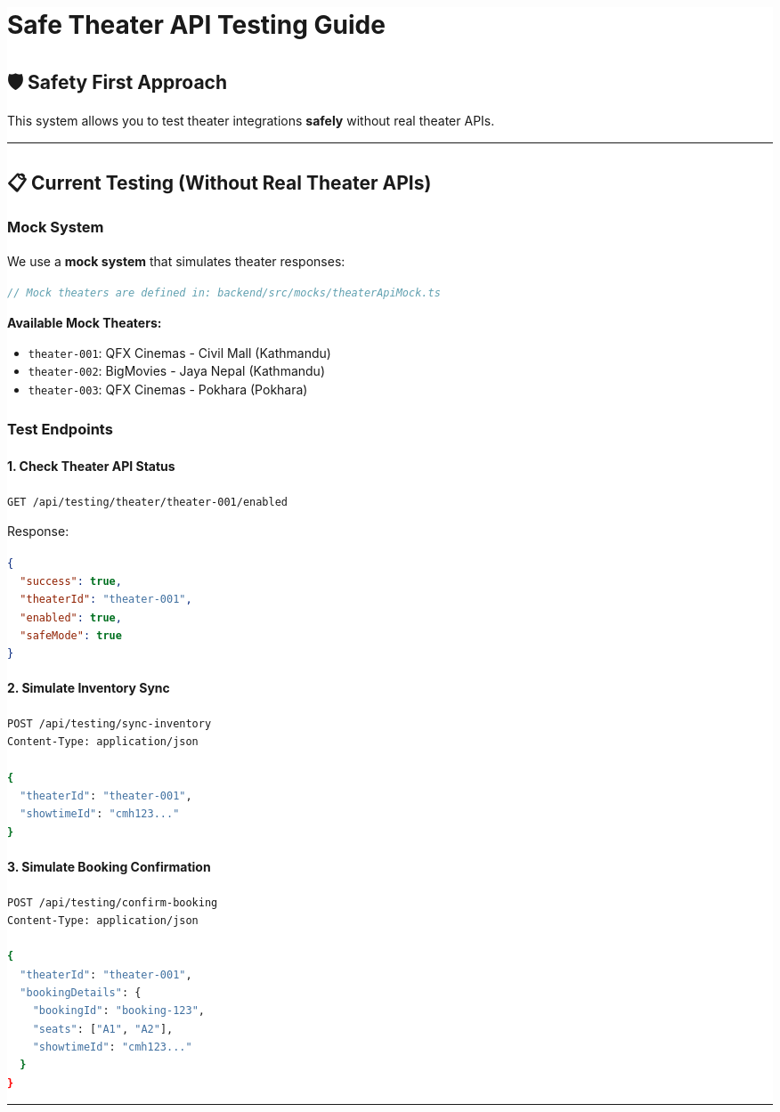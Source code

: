 # Safe Theater API Testing Guide

## 🛡️ Safety First Approach

This system allows you to test theater integrations **safely** without real theater APIs.

---

## 📋 Current Testing (Without Real Theater APIs)

### Mock System
We use a **mock system** that simulates theater responses:

```typescript
// Mock theaters are defined in: backend/src/mocks/theaterApiMock.ts
```

**Available Mock Theaters:**
- `theater-001`: QFX Cinemas - Civil Mall (Kathmandu)
- `theater-002`: BigMovies - Jaya Nepal (Kathmandu)  
- `theater-003`: QFX Cinemas - Pokhara (Pokhara)

### Test Endpoints

#### 1. Check Theater API Status
```bash
GET /api/testing/theater/theater-001/enabled
```
Response:
```json
{
  "success": true,
  "theaterId": "theater-001",
  "enabled": true,
  "safeMode": true
}
```

#### 2. Simulate Inventory Sync
```bash
POST /api/testing/sync-inventory
Content-Type: application/json

{
  "theaterId": "theater-001",
  "showtimeId": "cmh123..."
}
```

#### 3. Simulate Booking Confirmation
```bash
POST /api/testing/confirm-booking
Content-Type: application/json

{
  "theaterId": "theater-001",
  "bookingDetails": {
    "bookingId": "booking-123",
    "seats": ["A1", "A2"],
    "showtimeId": "cmh123..."
  }
}
```

---